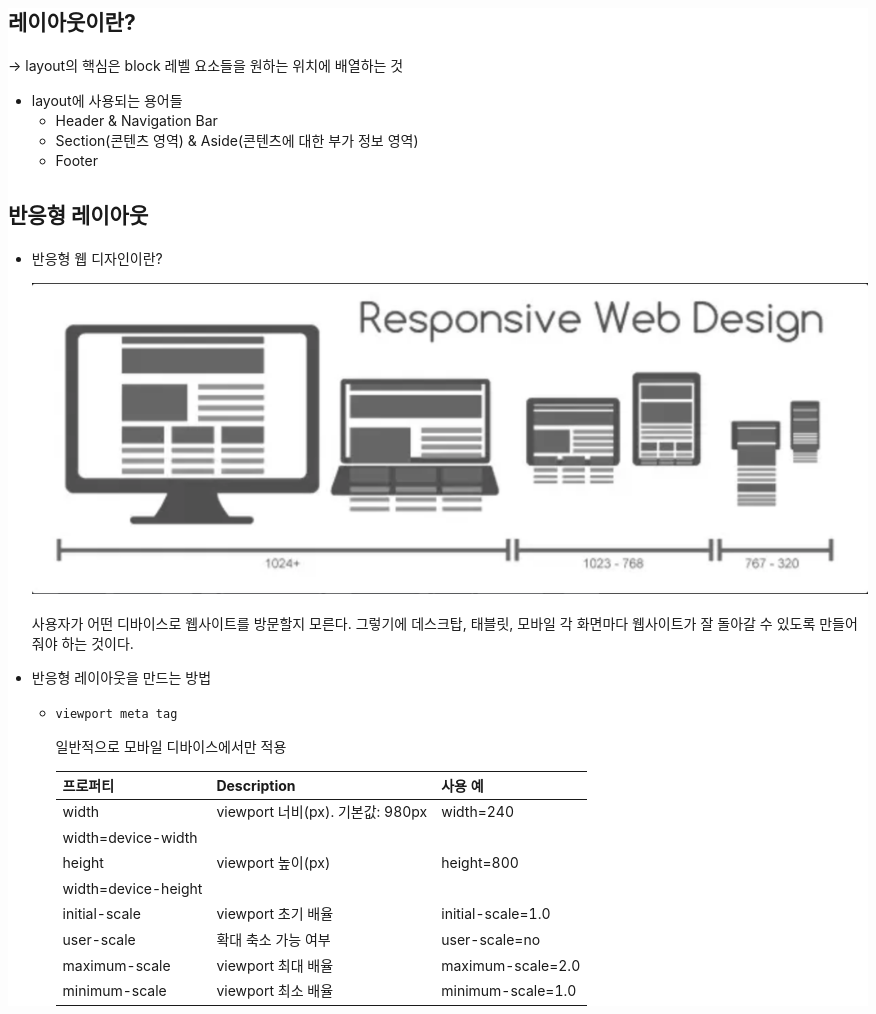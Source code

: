 ## 레이아웃이란?

→ layout의 핵심은 block 레벨 요소들을 원하는 위치에 배열하는 것

- layout에 사용되는 용어들
    - Header & Navigation Bar
    - Section(콘텐츠 영역) & Aside(콘텐츠에 대한 부가 정보 영역)
    - Footer

## 반응형 레이아웃

- 반응형 웹 디자인이란?
    
    ![alt text](img/image.png)
    
    사용자가 어떤 디바이스로 웹사이트를 방문할지 모른다. 그렇기에 데스크탑, 태블릿, 모바일 각 화면마다 웹사이트가 잘 돌아갈 수 있도록 만들어줘야 하는 것이다.
    
- 반응형 레이아웃을 만드는 방법
    - `viewport meta tag`
        
        일반적으로 모바일 디바이스에서만 적용
        
        | 프로퍼티 | Description | 사용 예 |
        | --- | --- | --- |
        | width | viewport 너비(px). 기본값: 980px | width=240
        width=device-width |
        | height | viewport 높이(px) | height=800
        width=device-height |
        | initial-scale | viewport 초기 배율 | initial-scale=1.0 |
        | user-scale | 확대 축소 가능 여부 | user-scale=no |
        | maximum-scale | viewport 최대 배율 | maximum-scale=2.0 |
        | minimum-scale | viewport 최소 배율 | minimum-scale=1.0 |
        